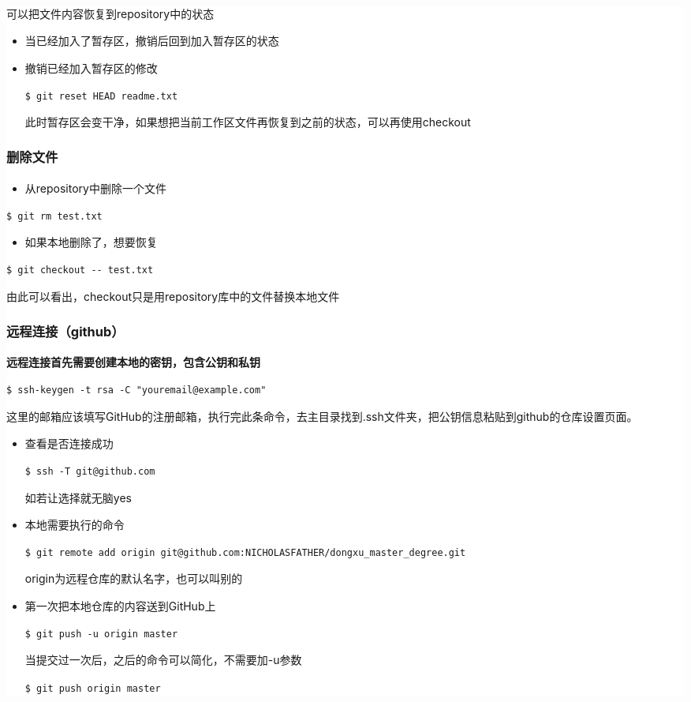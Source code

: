   可以把文件内容恢复到repository中的状态

- 当已经加入了暂存区，撤销后回到加入暂存区的状态

- 撤销已经加入暂存区的修改

  ```
  $ git reset HEAD readme.txt
  ```

  此时暂存区会变干净，如果想把当前工作区文件再恢复到之前的状态，可以再使用checkout

### 删除文件

- 从repository中删除一个文件

```
$ git rm test.txt
```

- 如果本地删除了，想要恢复

```
$ git checkout -- test.txt
```

由此可以看出，checkout只是用repository库中的文件替换本地文件

### 远程连接（github）

**远程连接首先需要创建本地的密钥，包含公钥和私钥**

```
$ ssh-keygen -t rsa -C "youremail@example.com"
```

这里的邮箱应该填写GitHub的注册邮箱，执行完此条命令，去主目录找到.ssh文件夹，把公钥信息粘贴到github的仓库设置页面。

- 查看是否连接成功

  ```
  $ ssh -T git@github.com
  ```

  如若让选择就无脑yes

- 本地需要执行的命令

  ```
  $ git remote add origin git@github.com:NICHOLASFATHER/dongxu_master_degree.git
  ```

  origin为远程仓库的默认名字，也可以叫别的

- 第一次把本地仓库的内容送到GitHub上

  ```
  $ git push -u origin master
  ```

  当提交过一次后，之后的命令可以简化，不需要加-u参数

  ```
  $ git push origin master
  ```
